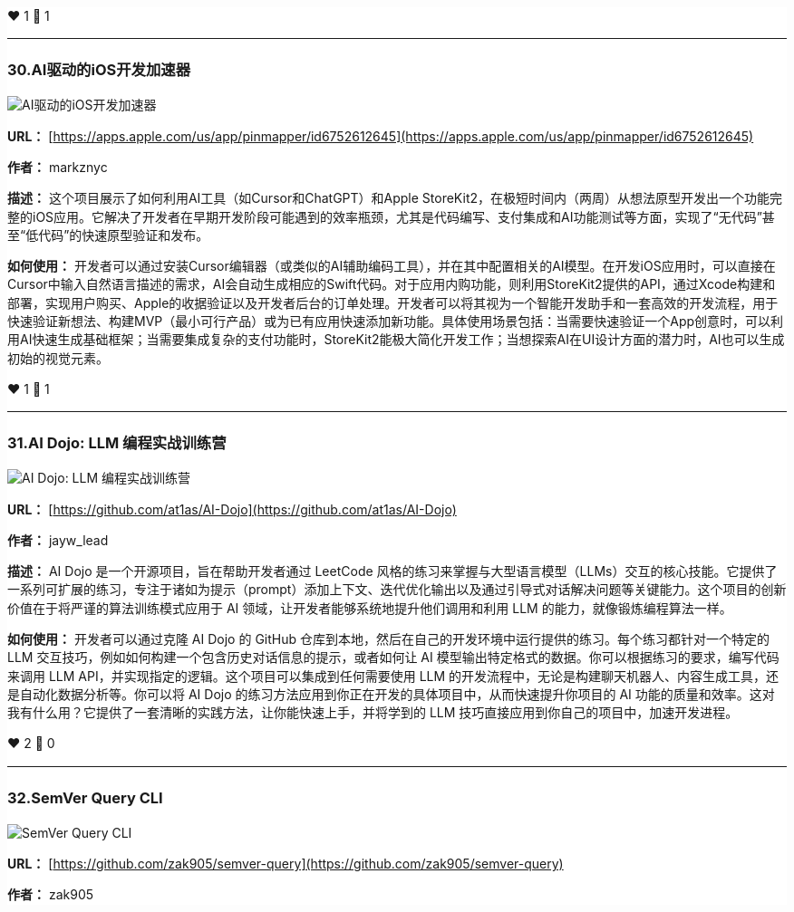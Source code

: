 ❤️ 1   💬 1

---

### 30.AI驱动的iOS开发加速器

![AI驱动的iOS开发加速器](https://showhntoday.com/images/45406580.png)

**URL：** [https://apps.apple.com/us/app/pinmapper/id6752612645](https://apps.apple.com/us/app/pinmapper/id6752612645)

**作者：** markznyc

**描述：**
这个项目展示了如何利用AI工具（如Cursor和ChatGPT）和Apple StoreKit2，在极短时间内（两周）从想法原型开发出一个功能完整的iOS应用。它解决了开发者在早期开发阶段可能遇到的效率瓶颈，尤其是代码编写、支付集成和AI功能测试等方面，实现了“无代码”甚至“低代码”的快速原型验证和发布。

**如何使用：**
开发者可以通过安装Cursor编辑器（或类似的AI辅助编码工具），并在其中配置相关的AI模型。在开发iOS应用时，可以直接在Cursor中输入自然语言描述的需求，AI会自动生成相应的Swift代码。对于应用内购功能，则利用StoreKit2提供的API，通过Xcode构建和部署，实现用户购买、Apple的收据验证以及开发者后台的订单处理。开发者可以将其视为一个智能开发助手和一套高效的开发流程，用于快速验证新想法、构建MVP（最小可行产品）或为已有应用快速添加新功能。具体使用场景包括：当需要快速验证一个App创意时，可以利用AI快速生成基础框架；当需要集成复杂的支付功能时，StoreKit2能极大简化开发工作；当想探索AI在UI设计方面的潜力时，AI也可以生成初始的视觉元素。

❤️ 1   💬 1

---

### 31.AI Dojo: LLM 编程实战训练营

![AI Dojo: LLM 编程实战训练营](https://showhntoday.com/images/45407063.png)

**URL：** [https://github.com/at1as/AI-Dojo](https://github.com/at1as/AI-Dojo)

**作者：** jayw_lead

**描述：**
AI Dojo 是一个开源项目，旨在帮助开发者通过 LeetCode 风格的练习来掌握与大型语言模型（LLMs）交互的核心技能。它提供了一系列可扩展的练习，专注于诸如为提示（prompt）添加上下文、迭代优化输出以及通过引导式对话解决问题等关键能力。这个项目的创新价值在于将严谨的算法训练模式应用于 AI 领域，让开发者能够系统地提升他们调用和利用 LLM 的能力，就像锻炼编程算法一样。

**如何使用：**
开发者可以通过克隆 AI Dojo 的 GitHub 仓库到本地，然后在自己的开发环境中运行提供的练习。每个练习都针对一个特定的 LLM 交互技巧，例如如何构建一个包含历史对话信息的提示，或者如何让 AI 模型输出特定格式的数据。你可以根据练习的要求，编写代码来调用 LLM API，并实现指定的逻辑。这个项目可以集成到任何需要使用 LLM 的开发流程中，无论是构建聊天机器人、内容生成工具，还是自动化数据分析等。你可以将 AI Dojo 的练习方法应用到你正在开发的具体项目中，从而快速提升你项目的 AI 功能的质量和效率。这对我有什么用？它提供了一套清晰的实践方法，让你能快速上手，并将学到的 LLM 技巧直接应用到你自己的项目中，加速开发进程。

❤️ 2   💬 0

---

### 32.SemVer Query CLI

![SemVer Query CLI](https://showhntoday.com/images/45407760.png)

**URL：** [https://github.com/zak905/semver-query](https://github.com/zak905/semver-query)

**作者：** zak905
